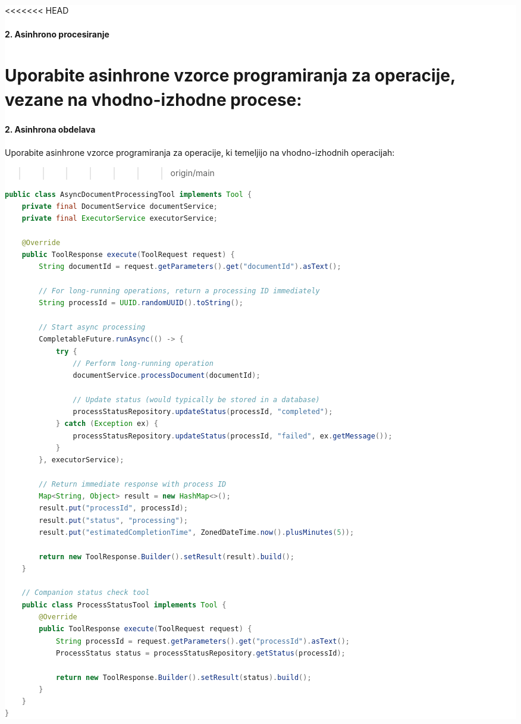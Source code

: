 <<<<<<< HEAD
#### 2. Asinhrono procesiranje

Uporabite asinhrone vzorce programiranja za operacije, vezane na vhodno-izhodne procese:
=======
#### 2. Asinhrona obdelava

Uporabite asinhrone vzorce programiranja za operacije, ki temeljijo na vhodno-izhodnih operacijah:
>>>>>>> origin/main

```java
public class AsyncDocumentProcessingTool implements Tool {
    private final DocumentService documentService;
    private final ExecutorService executorService;
    
    @Override
    public ToolResponse execute(ToolRequest request) {
        String documentId = request.getParameters().get("documentId").asText();
        
        // For long-running operations, return a processing ID immediately
        String processId = UUID.randomUUID().toString();
        
        // Start async processing
        CompletableFuture.runAsync(() -> {
            try {
                // Perform long-running operation
                documentService.processDocument(documentId);
                
                // Update status (would typically be stored in a database)
                processStatusRepository.updateStatus(processId, "completed");
            } catch (Exception ex) {
                processStatusRepository.updateStatus(processId, "failed", ex.getMessage());
            }
        }, executorService);
        
        // Return immediate response with process ID
        Map<String, Object> result = new HashMap<>();
        result.put("processId", processId);
        result.put("status", "processing");
        result.put("estimatedCompletionTime", ZonedDateTime.now().plusMinutes(5));
        
        return new ToolResponse.Builder().setResult(result).build();
    }
    
    // Companion status check tool
    public class ProcessStatusTool implements Tool {
        @Override
        public ToolResponse execute(ToolRequest request) {
            String processId = request.getParameters().get("processId").asText();
            ProcessStatus status = processStatusRepository.getStatus(processId);
            
            return new ToolResponse.Builder().setResult(status).build();
        }
    }
}
```
